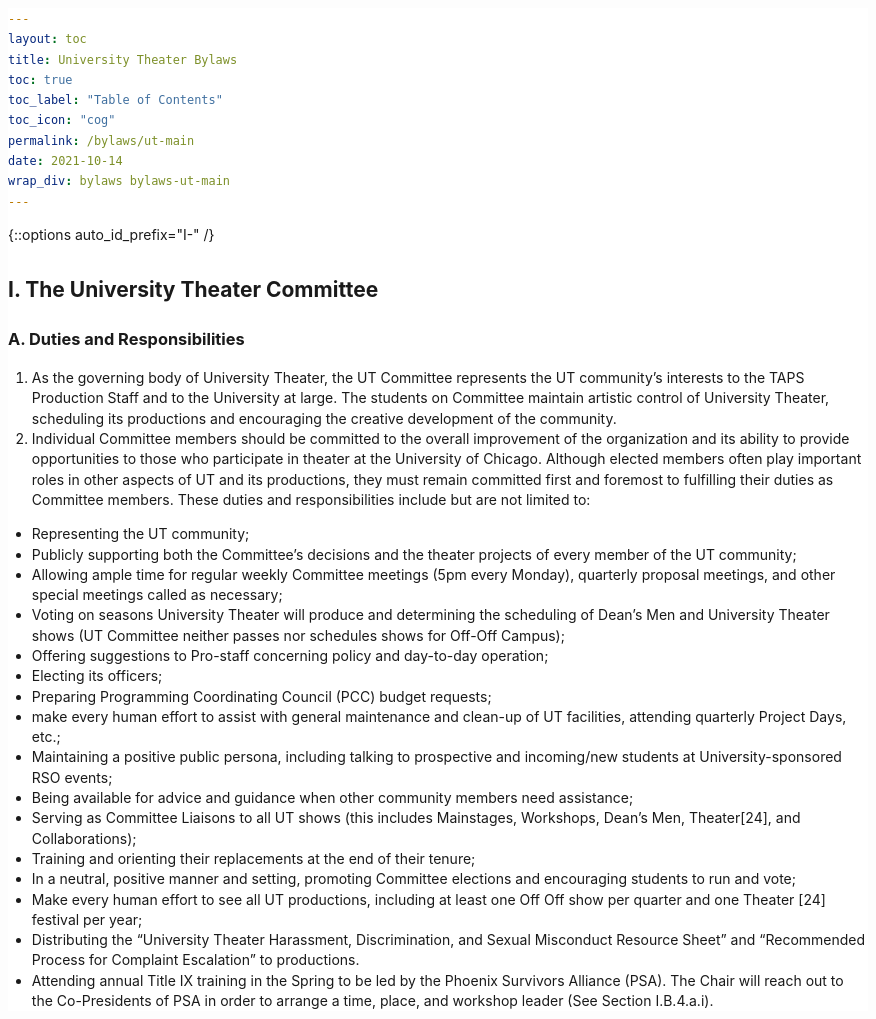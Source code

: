 ```yaml
---
layout: toc
title: University Theater Bylaws
toc: true
toc_label: "Table of Contents"
toc_icon: "cog"
permalink: /bylaws/ut-main
date: 2021-10-14
wrap_div: bylaws bylaws-ut-main
---
```

{::options auto_id_prefix="I-" /}
## I. The University Theater Committee

### A. Duties and Responsibilities

1. As the governing body of University Theater, the UT Committee represents the UT community’s interests to the TAPS Production Staff and to the University at large. The students on Committee maintain artistic control of University Theater, scheduling its productions and encouraging the creative development of the community.
2. Individual Committee members should be committed to the overall improvement of the organization and its ability to provide opportunities to those who participate in theater at the University of Chicago. Although elected members often play important roles in other aspects of UT and its productions, they must remain committed first and foremost to fulfilling their duties as Committee members. These duties and responsibilities include but are not limited to:
  * Representing the UT community;
  * Publicly supporting both the Committee’s decisions and the theater projects of every member of the UT community;
  * Allowing ample time for regular weekly Committee meetings (5pm every Monday), quarterly proposal meetings, and other special meetings called as necessary;
  * Voting on seasons University Theater will produce and determining the scheduling of Dean’s Men and University Theater shows (UT Committee neither passes nor schedules shows for Off-Off Campus);
  * Offering suggestions to Pro-staff concerning policy and day-to-day operation;
  * Electing its officers;
  * Preparing Programming Coordinating Council (PCC) budget requests;
  * make every human effort to assist with general maintenance and clean-up of UT facilities, attending quarterly Project Days, etc.;
  * Maintaining a positive public persona, including talking to prospective and incoming/new students at University-sponsored RSO events;
  * Being available for advice and guidance when other community members need assistance;
  * Serving as Committee Liaisons to all UT shows (this includes Mainstages, Workshops, Dean’s Men, Theater[24], and Collaborations);
  * Training and orienting their replacements at the end of their tenure;
  * In a neutral, positive manner and setting, promoting Committee elections and encouraging students to run and vote;
  * Make every human effort to see all UT productions, including at least one Off Off show per quarter and one Theater [24] festival per year;
  * Distributing the “University Theater Harassment, Discrimination, and Sexual Misconduct Resource Sheet” and “Recommended Process for Complaint Escalation” to productions.
  * Attending annual Title IX training in the Spring to be led by the Phoenix Survivors Alliance (PSA). The Chair will reach out to the Co-Presidents of PSA in order to arrange a time, place, and workshop leader (See Section I.B.4.a.i).

